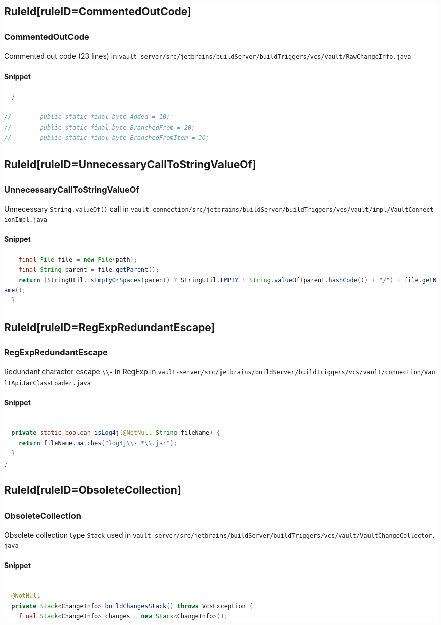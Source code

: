 ## RuleId[ruleID=CommentedOutCode]
### CommentedOutCode
Commented out code (23 lines)
in `vault-server/src/jetbrains/buildServer/buildTriggers/vcs/vault/RawChangeInfo.java`
#### Snippet
```java
  }

//        public static final byte Added = 10;
//        public static final byte BranchedFrom = 20;
//        public static final byte BranchedFromItem = 30;
```

## RuleId[ruleID=UnnecessaryCallToStringValueOf]
### UnnecessaryCallToStringValueOf
Unnecessary `String.valueOf()` call
in `vault-connection/src/jetbrains/buildServer/buildTriggers/vcs/vault/impl/VaultConnectionImpl.java`
#### Snippet
```java
    final File file = new File(path);
    final String parent = file.getParent();
    return (StringUtil.isEmptyOrSpaces(parent) ? StringUtil.EMPTY : String.valueOf(parent.hashCode()) + "/") + file.getName();
  }

```

## RuleId[ruleID=RegExpRedundantEscape]
### RegExpRedundantEscape
Redundant character escape `\\-` in RegExp
in `vault-server/src/jetbrains/buildServer/buildTriggers/vcs/vault/connection/VaultApiJarClassLoader.java`
#### Snippet
```java

  private static boolean isLog4j(@NotNull String fileName) {
    return fileName.matches("log4j\\-.*\\.jar");
  }
}
```

## RuleId[ruleID=ObsoleteCollection]
### ObsoleteCollection
Obsolete collection type `Stack` used
in `vault-server/src/jetbrains/buildServer/buildTriggers/vcs/vault/VaultChangeCollector.java`
#### Snippet
```java

  @NotNull
  private Stack<ChangeInfo> buildChangesStack() throws VcsException {
    final Stack<ChangeInfo> changes = new Stack<ChangeInfo>();

```
